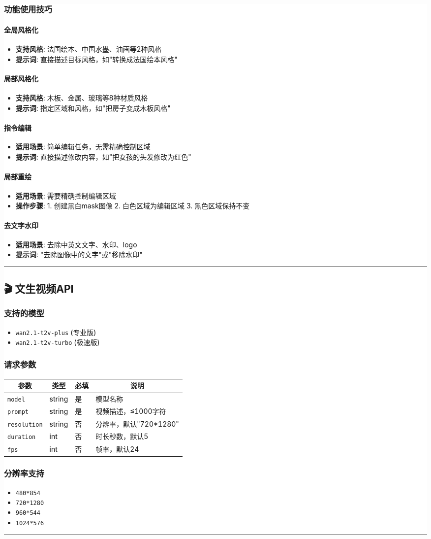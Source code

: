 ### 功能使用技巧

#### 全局风格化
- **支持风格**: 法国绘本、中国水墨、油画等2种风格
- **提示词**: 直接描述目标风格，如"转换成法国绘本风格"

#### 局部风格化
- **支持风格**: 木板、金属、玻璃等8种材质风格
- **提示词**: 指定区域和风格，如"把房子变成木板风格"

#### 指令编辑
- **适用场景**: 简单编辑任务，无需精确控制区域
- **提示词**: 直接描述修改内容，如"把女孩的头发修改为红色"

#### 局部重绘
- **适用场景**: 需要精确控制编辑区域
- **操作步骤**: 1. 创建黑白mask图像 2. 白色区域为编辑区域 3. 黑色区域保持不变

#### 去文字水印
- **适用场景**: 去除中英文文字、水印、logo
- **提示词**: "去除图像中的文字"或"移除水印"

---

## 🎬 文生视频API

### 支持的模型
- `wan2.1-t2v-plus` (专业版)
- `wan2.1-t2v-turbo` (极速版)

### 请求参数
| 参数 | 类型 | 必填 | 说明 |
|---|---|---|---|
| `model` | string | 是 | 模型名称 |
| `prompt` | string | 是 | 视频描述，≤1000字符 |
| `resolution` | string | 否 | 分辨率，默认"720*1280" |
| `duration` | int | 否 | 时长秒数，默认5 |
| `fps` | int | 否 | 帧率，默认24 |

### 分辨率支持
- `480*854`
- `720*1280`
- `960*544`
- `1024*576`

---
